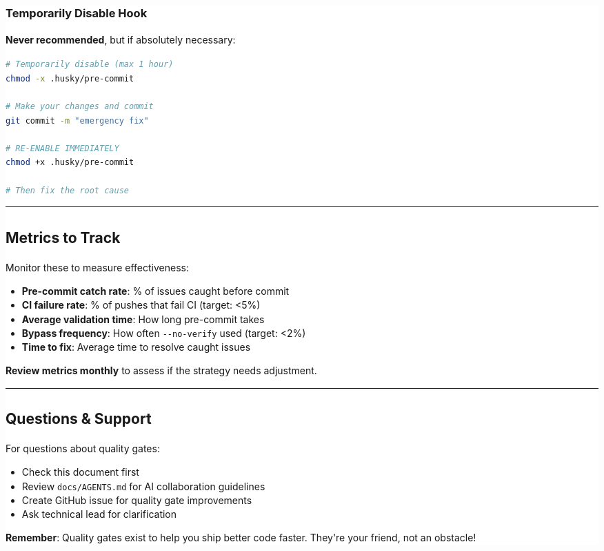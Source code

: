 ### Temporarily Disable Hook

**Never recommended**, but if absolutely necessary:

```bash
# Temporarily disable (max 1 hour)
chmod -x .husky/pre-commit

# Make your changes and commit
git commit -m "emergency fix"

# RE-ENABLE IMMEDIATELY
chmod +x .husky/pre-commit

# Then fix the root cause
```

---

## Metrics to Track

Monitor these to measure effectiveness:

- **Pre-commit catch rate**: % of issues caught before commit
- **CI failure rate**: % of pushes that fail CI (target: <5%)
- **Average validation time**: How long pre-commit takes
- **Bypass frequency**: How often `--no-verify` used (target: <2%)
- **Time to fix**: Average time to resolve caught issues

**Review metrics monthly** to assess if the strategy needs adjustment.

---

## Questions & Support

For questions about quality gates:
- Check this document first
- Review `docs/AGENTS.md` for AI collaboration guidelines
- Create GitHub issue for quality gate improvements
- Ask technical lead for clarification

**Remember**: Quality gates exist to help you ship better code faster. They're your friend, not an obstacle!
